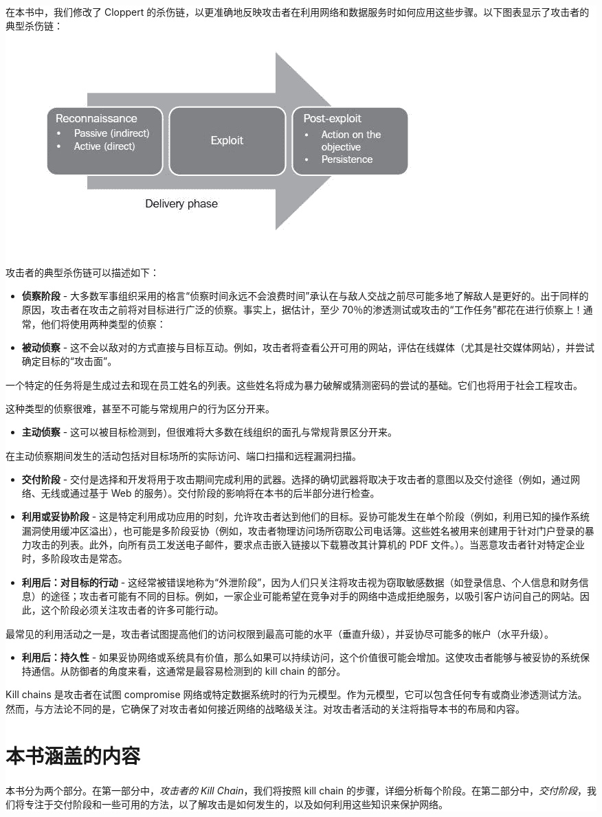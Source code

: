 在本书中，我们修改了 Cloppert 的杀伤链，以更准确地反映攻击者在利用网络和数据服务时如何应用这些步骤。以下图表显示了攻击者的典型杀伤链：

![渗透测试的“杀伤链”方法](img/Image1.jpg)

攻击者的典型杀伤链可以描述如下：

+   **侦察阶段** - 大多数军事组织采用的格言“侦察时间永远不会浪费时间”承认在与敌人交战之前尽可能多地了解敌人是更好的。出于同样的原因，攻击者在攻击之前将对目标进行广泛的侦察。事实上，据估计，至少 70％的渗透测试或攻击的“工作任务”都花在进行侦察上！通常，他们将使用两种类型的侦察：

+   **被动侦察** - 这不会以敌对的方式直接与目标互动。例如，攻击者将查看公开可用的网站，评估在线媒体（尤其是社交媒体网站），并尝试确定目标的“攻击面”。

一个特定的任务将是生成过去和现在员工姓名的列表。这些姓名将成为暴力破解或猜测密码的尝试的基础。它们也将用于社会工程攻击。

这种类型的侦察很难，甚至不可能与常规用户的行为区分开来。

+   **主动侦察** - 这可以被目标检测到，但很难将大多数在线组织的面孔与常规背景区分开来。

在主动侦察期间发生的活动包括对目标场所的实际访问、端口扫描和远程漏洞扫描。

+   **交付阶段** - 交付是选择和开发将用于攻击期间完成利用的武器。选择的确切武器将取决于攻击者的意图以及交付途径（例如，通过网络、无线或通过基于 Web 的服务）。交付阶段的影响将在本书的后半部分进行检查。

+   **利用或妥协阶段** - 这是特定利用成功应用的时刻，允许攻击者达到他们的目标。妥协可能发生在单个阶段（例如，利用已知的操作系统漏洞使用缓冲区溢出），也可能是多阶段妥协（例如，攻击者物理访问场所窃取公司电话簿。这些姓名被用来创建用于针对门户登录的暴力攻击的列表。此外，向所有员工发送电子邮件，要求点击嵌入链接以下载篡改其计算机的 PDF 文件。）。当恶意攻击者针对特定企业时，多阶段攻击是常态。

+   **利用后：对目标的行动** - 这经常被错误地称为“外泄阶段”，因为人们只关注将攻击视为窃取敏感数据（如登录信息、个人信息和财务信息）的途径；攻击者可能有不同的目标。例如，一家企业可能希望在竞争对手的网络中造成拒绝服务，以吸引客户访问自己的网站。因此，这个阶段必须关注攻击者的许多可能行动。

最常见的利用活动之一是，攻击者试图提高他们的访问权限到最高可能的水平（垂直升级），并妥协尽可能多的帐户（水平升级）。

+   **利用后：持久性** - 如果妥协网络或系统具有价值，那么如果可以持续访问，这个价值很可能会增加。这使攻击者能够与被妥协的系统保持通信。从防御者的角度来看，这通常是最容易检测到的 kill chain 的部分。

Kill chains 是攻击者在试图 compromise 网络或特定数据系统时的行为元模型。作为元模型，它可以包含任何专有或商业渗透测试方法。然而，与方法论不同的是，它确保了对攻击者如何接近网络的战略级关注。对攻击者活动的关注将指导本书的布局和内容。

# 本书涵盖的内容

本书分为两个部分。在第一部分中，*攻击者的 Kill Chain*，我们将按照 kill chain 的步骤，详细分析每个阶段。在第二部分中，*交付阶段*，我们将专注于交付阶段和一些可用的方法，以了解攻击是如何发生的，以及如何利用这些知识来保护网络。
